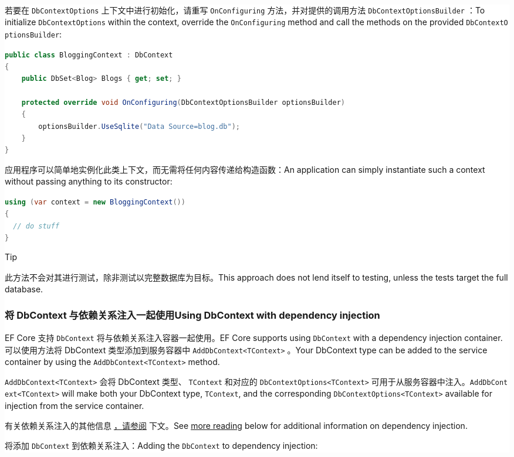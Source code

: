 <span data-ttu-id="c3be6-132">若要在 `DbContextOptions` 上下文中进行初始化，请重写 `OnConfiguring` 方法，并对提供的调用方法 `DbContextOptionsBuilder` ：</span><span class="sxs-lookup"><span data-stu-id="c3be6-132">To initialize `DbContextOptions` within the context, override the `OnConfiguring` method and call the methods on the provided `DbContextOptionsBuilder`:</span></span>

```csharp
public class BloggingContext : DbContext
{
    public DbSet<Blog> Blogs { get; set; }

    protected override void OnConfiguring(DbContextOptionsBuilder optionsBuilder)
    {
        optionsBuilder.UseSqlite("Data Source=blog.db");
    }
}
```

<span data-ttu-id="c3be6-133">应用程序可以简单地实例化此类上下文，而无需将任何内容传递给构造函数：</span><span class="sxs-lookup"><span data-stu-id="c3be6-133">An application can simply instantiate such a context without passing anything to its constructor:</span></span>

```csharp
using (var context = new BloggingContext())
{
  // do stuff
}
```

> [!TIP]
> <span data-ttu-id="c3be6-134">此方法不会对其进行测试，除非测试以完整数据库为目标。</span><span class="sxs-lookup"><span data-stu-id="c3be6-134">This approach does not lend itself to testing, unless the tests target the full database.</span></span>

### <a name="using-dbcontext-with-dependency-injection"></a><span data-ttu-id="c3be6-135">将 DbContext 与依赖关系注入一起使用</span><span class="sxs-lookup"><span data-stu-id="c3be6-135">Using DbContext with dependency injection</span></span>

<span data-ttu-id="c3be6-136">EF Core 支持 `DbContext` 将与依赖关系注入容器一起使用。</span><span class="sxs-lookup"><span data-stu-id="c3be6-136">EF Core supports using `DbContext` with a dependency injection container.</span></span> <span data-ttu-id="c3be6-137">可以使用方法将 DbContext 类型添加到服务容器中 `AddDbContext<TContext>` 。</span><span class="sxs-lookup"><span data-stu-id="c3be6-137">Your DbContext type can be added to the service container by using the `AddDbContext<TContext>` method.</span></span>

<span data-ttu-id="c3be6-138">`AddDbContext<TContext>` 会将 DbContext 类型、 `TContext` 和对应的 `DbContextOptions<TContext>` 可用于从服务容器中注入。</span><span class="sxs-lookup"><span data-stu-id="c3be6-138">`AddDbContext<TContext>` will make both your DbContext type, `TContext`, and the corresponding `DbContextOptions<TContext>` available for injection from the service container.</span></span>

<span data-ttu-id="c3be6-139">有关依赖关系注入的其他信息 [，请参阅](#more-reading) 下文。</span><span class="sxs-lookup"><span data-stu-id="c3be6-139">See [more reading](#more-reading) below for additional information on dependency injection.</span></span>

<span data-ttu-id="c3be6-140">将添加 `DbContext` 到依赖关系注入：</span><span class="sxs-lookup"><span data-stu-id="c3be6-140">Adding the `DbContext` to dependency injection:</span></span>
